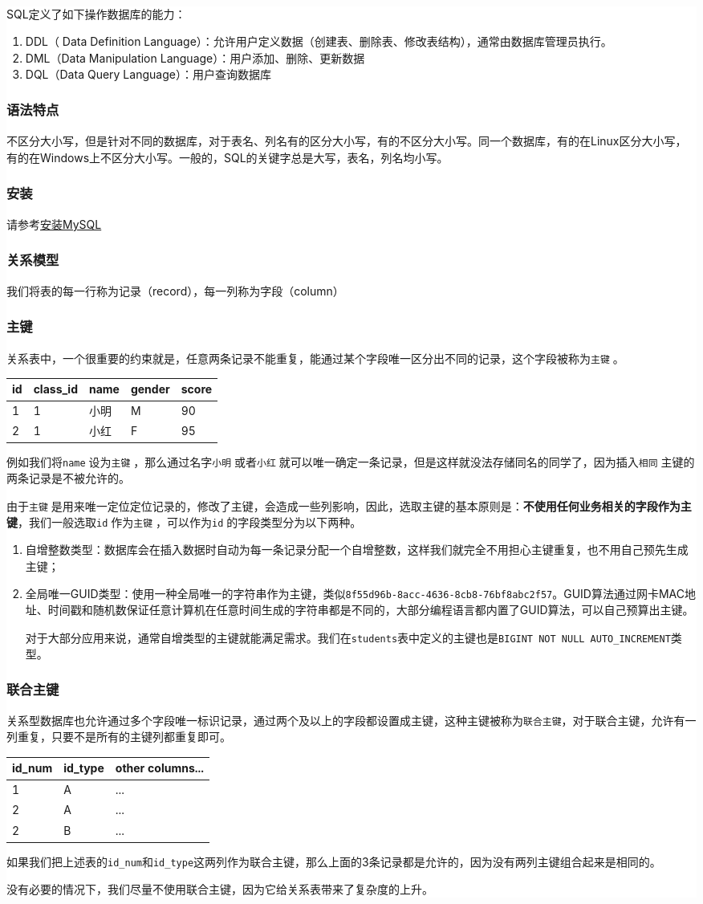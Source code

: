 SQL定义了如下操作数据库的能力：

1. DDL（ Data Definition Language）：允许用户定义数据（创建表、删除表、修改表结构），通常由数据库管理员执行。
2. DML（Data Manipulation Language）：用户添加、删除、更新数据
3. DQL（Data Query Language）：用户查询数据库

### 语法特点

不区分大小写，但是针对不同的数据库，对于表名、列名有的区分大小写，有的不区分大小写。同一个数据库，有的在Linux区分大小写，有的在Windows上不区分大小写。一般的，SQL的关键字总是大写，表名，列名均小写。

### 安装

请参考[安装MySQL](https://www.liaoxuefeng.com/wiki/1177760294764384/1179611020917408)

### 关系模型

我们将表的每一行称为记录（record），每一列称为字段（column）

### 主键

关系表中，一个很重要的约束就是，任意两条记录不能重复，能通过某个字段唯一区分出不同的记录，这个字段被称为`主键` 。

| id | class\_id | name | gender | score |
| :--- | :--- | :--- | :--- | :--- |
| 1 | 1 | 小明 | M | 90 |
| 2 | 1 | 小红 | F | 95 |

例如我们将`name` 设为`主键` ，那么通过名字`小明` 或者`小红` 就可以唯一确定一条记录，但是这样就没法存储同名的同学了，因为插入`相同` 主键的两条记录是不被允许的。

由于`主键` 是用来唯一定位定位记录的，修改了主键，会造成一些列影响，因此，选取主键的基本原则是：**不使用任何业务相关的字段作为主键**，我们一般选取`id` 作为`主键` ，可以作为`id` 的字段类型分为以下两种。

1. 自增整数类型：数据库会在插入数据时自动为每一条记录分配一个自增整数，这样我们就完全不用担心主键重复，也不用自己预先生成主键；
2. 全局唯一GUID类型：使用一种全局唯一的字符串作为主键，类似`8f55d96b-8acc-4636-8cb8-76bf8abc2f57`。GUID算法通过网卡MAC地址、时间戳和随机数保证任意计算机在任意时间生成的字符串都是不同的，大部分编程语言都内置了GUID算法，可以自己预算出主键。

   对于大部分应用来说，通常自增类型的主键就能满足需求。我们在`students`表中定义的主键也是`BIGINT NOT NULL AUTO_INCREMENT`类型。

### 联合主键

关系型数据库也允许通过多个字段唯一标识记录，通过两个及以上的字段都设置成主键，这种主键被称为`联合主键`，对于联合主键，允许有一列重复，只要不是所有的主键列都重复即可。

| id\_num | id\_type | other columns... |
| :--- | :--- | :--- |
| 1 | A | ... |
| 2 | A | ... |
| 2 | B | ... |

如果我们把上述表的`id_num`和`id_type`这两列作为联合主键，那么上面的3条记录都是允许的，因为没有两列主键组合起来是相同的。

没有必要的情况下，我们尽量不使用联合主键，因为它给关系表带来了复杂度的上升。
